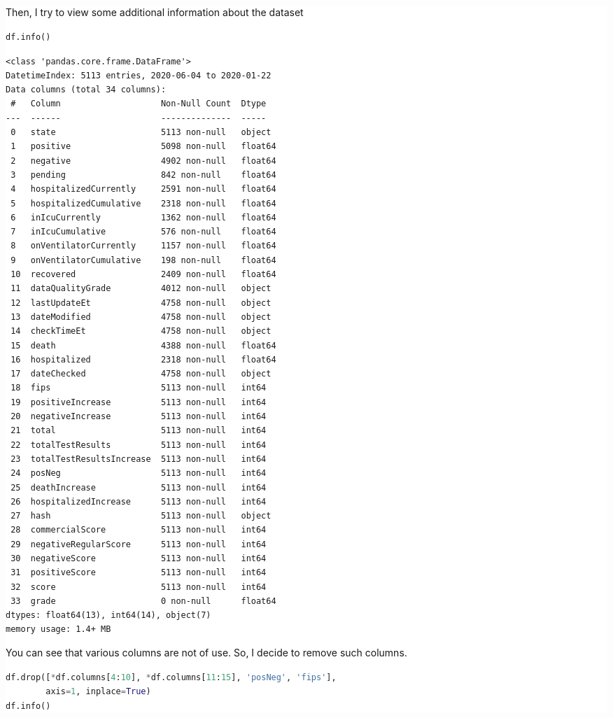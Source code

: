 
Then, I try to view some additional information about the dataset

```python
df.info()
```

    <class 'pandas.core.frame.DataFrame'>
    DatetimeIndex: 5113 entries, 2020-06-04 to 2020-01-22
    Data columns (total 34 columns):
     #   Column                    Non-Null Count  Dtype  
    ---  ------                    --------------  -----  
     0   state                     5113 non-null   object 
     1   positive                  5098 non-null   float64
     2   negative                  4902 non-null   float64
     3   pending                   842 non-null    float64
     4   hospitalizedCurrently     2591 non-null   float64
     5   hospitalizedCumulative    2318 non-null   float64
     6   inIcuCurrently            1362 non-null   float64
     7   inIcuCumulative           576 non-null    float64
     8   onVentilatorCurrently     1157 non-null   float64
     9   onVentilatorCumulative    198 non-null    float64
     10  recovered                 2409 non-null   float64
     11  dataQualityGrade          4012 non-null   object 
     12  lastUpdateEt              4758 non-null   object 
     13  dateModified              4758 non-null   object 
     14  checkTimeEt               4758 non-null   object 
     15  death                     4388 non-null   float64
     16  hospitalized              2318 non-null   float64
     17  dateChecked               4758 non-null   object 
     18  fips                      5113 non-null   int64  
     19  positiveIncrease          5113 non-null   int64  
     20  negativeIncrease          5113 non-null   int64  
     21  total                     5113 non-null   int64  
     22  totalTestResults          5113 non-null   int64  
     23  totalTestResultsIncrease  5113 non-null   int64  
     24  posNeg                    5113 non-null   int64  
     25  deathIncrease             5113 non-null   int64  
     26  hospitalizedIncrease      5113 non-null   int64  
     27  hash                      5113 non-null   object 
     28  commercialScore           5113 non-null   int64  
     29  negativeRegularScore      5113 non-null   int64  
     30  negativeScore             5113 non-null   int64  
     31  positiveScore             5113 non-null   int64  
     32  score                     5113 non-null   int64  
     33  grade                     0 non-null      float64
    dtypes: float64(13), int64(14), object(7)
    memory usage: 1.4+ MB

You can see that various columns are not of use. So, I decide to remove such columns.

```python
df.drop([*df.columns[4:10], *df.columns[11:15], 'posNeg', 'fips'], 
        axis=1, inplace=True)
df.info()
```
